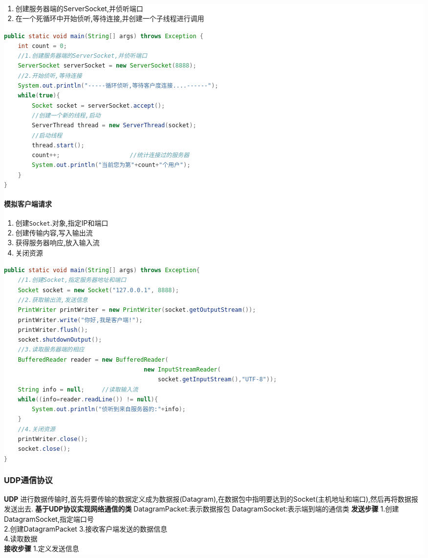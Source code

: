  1. 创建服务器端的ServerSocket,并侦听端口
 2. 在一个死循环中开始侦听,等待连接,并创建一个子线程进行调用

``` java
public static void main(String[] args) throws Exception {
	int count = 0;	
	//1.创建服务器端的ServerSocket,并侦听端口
	ServerSocket serverSocket = new ServerSocket(8888);
	//2.开始侦听,等待连接
	System.out.println("-----循环侦听,等待客户度连接....------");
	while(true){
		Socket socket = serverSocket.accept();
		//创建一个新的线程,启动
		ServerThread thread = new ServerThread(socket);
		//启动线程  
		thread.start();
		count++;					//统计连接过的服务器
		System.out.println("当前您为第"+count+"个用户");
	}	
}
```

#### 模拟客户端请求

1. 创建`Socket`.对象,指定IP和端口
2. 创建传输内容,写入输出流
3. 获得服务器响应,放入输入流
4. 关闭资源

``` java
public static void main(String[] args) throws Exception{
	//1.创建Socket,指定服务器地址和端口
	Socket socket = new Socket("127.0.0.1", 8888);
	//2.获取输出流,发送信息
	PrintWriter printWriter = new PrintWriter(socket.getOutputStream());
	printWriter.write("你好,我是客户端!");
	printWriter.flush();
	socket.shutdownOutput();
	//3.读取服务器端的相应
	BufferedReader reader = new BufferedReader(
										new InputStreamReader(
											socket.getInputStream(),"UTF-8"));
	String info = null;		//读取输入流
	while((info=reader.readLine()) != null){
		System.out.println("侦听到来自服务器的:"+info);
	}
	//4.关闭资源
	printWriter.close();
	socket.close();
}
```


### UDP通信协议
**UDP**
进行数据传输时,首先将要传输的数据定义成为数据报(Datagram),在数据包中指明要达到的Socket(主机地址和端口),然后再将数据报发送出去.
**基于UDP协议实现网络通信的类**
DatagramPacket:表示数据报包
DatagramSocket:表示端到端的通信类
**发送步骤**
1.创建DatagramSocket,指定端口号	
2.创建DatagramPacket
3.接收客户端发送的数据信息	
4.读取数据	
**接收步骤**
1.定义发送信息